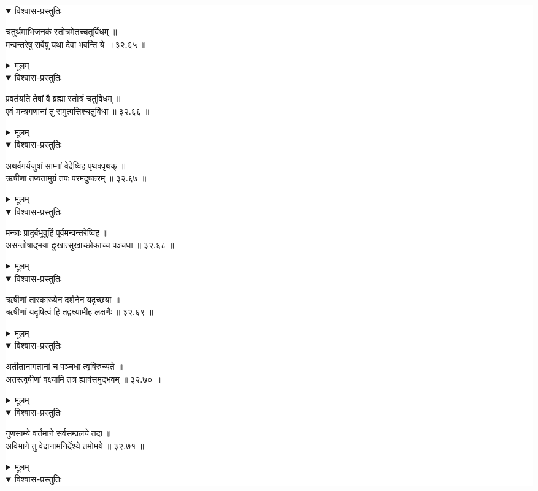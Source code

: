 <details open><summary>विश्वास-प्रस्तुतिः</summary>

चतुर्थमाभिजनकं स्तोत्रमेतच्चतुर्विधम् ॥  
मन्वन्तरेषु सर्वेषु यथा देवा भवन्ति ये ॥ ३२.६५ ॥
</details>

<details><summary>मूलम्</summary></details>
  

<details open><summary>विश्वास-प्रस्तुतिः</summary>

प्रवर्तयति तेषां वै ब्रह्मा स्तोत्रं चतुर्विधम् ॥  
एवं मन्त्रगणानां तु समुत्पत्तिश्चतुर्विधा ॥ ३२.६६ ॥
</details>

<details><summary>मूलम्</summary></details>
  

<details open><summary>विश्वास-प्रस्तुतिः</summary>

अथर्वगर्यजुषां साम्नां वेदेष्विह पृथक्पृथक् ॥  
ऋषीणां तप्यतामुग्रं तपः परमदुष्करम् ॥ ३२.६७ ॥
</details>

<details><summary>मूलम्</summary></details>
  

<details open><summary>विश्वास-प्रस्तुतिः</summary>

मन्त्राः प्रादुर्बभूवुर्हि पूर्वमन्वन्तरेष्विह ॥  
असन्तोषाद्भया द्दुःखात्सुखाच्छोकाच्च पञ्चधा ॥ ३२.६८ ॥
</details>

<details><summary>मूलम्</summary></details>
  

<details open><summary>विश्वास-प्रस्तुतिः</summary>

ऋषीणां तारकाख्येन दर्शनेन यदृच्छया ॥  
ऋषीणां यदृषित्वं हि तद्वक्ष्यामीह लक्षणैः ॥ ३२.६९ ॥
</details>

<details><summary>मूलम्</summary></details>
  

<details open><summary>विश्वास-प्रस्तुतिः</summary>

अतीतानागतानां च पञ्चधा त्वृषिरुच्यते ॥  
अतस्त्वृषीणां वक्ष्यामि तत्र ह्यार्षसमुद्भवम् ॥ ३२.७० ॥
</details>

<details><summary>मूलम्</summary></details>
  

<details open><summary>विश्वास-प्रस्तुतिः</summary>

गुणसाम्ये वर्त्तमाने सर्वसम्प्रलये तदा ॥  
अविभागे तु वेदानामनिर्देश्ये तमोमये ॥ ३२.७१ ॥
</details>

<details><summary>मूलम्</summary></details>
  

<details open><summary>विश्वास-प्रस्तुतिः</summary>
